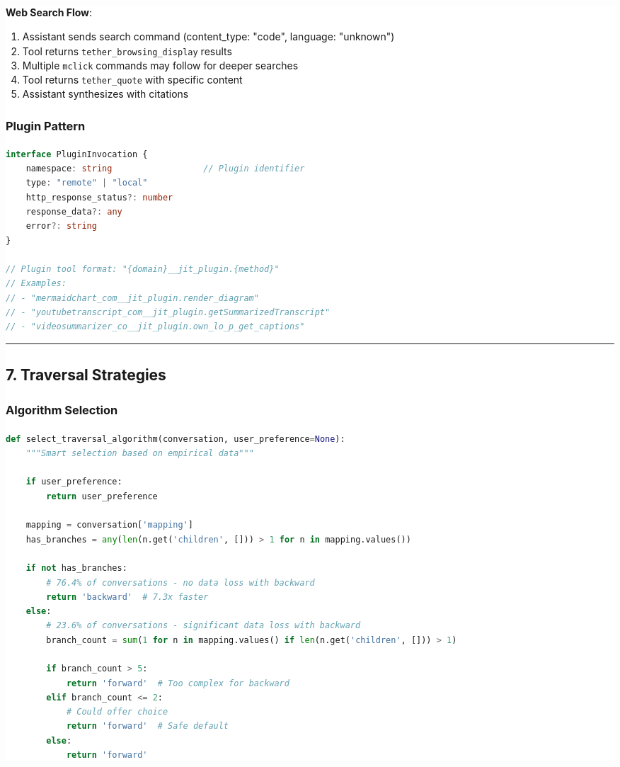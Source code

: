**Web Search Flow**:
1. Assistant sends search command (content_type: "code", language: "unknown")
2. Tool returns `tether_browsing_display` results
3. Multiple `mclick` commands may follow for deeper searches
4. Tool returns `tether_quote` with specific content
5. Assistant synthesizes with citations


### Plugin Pattern
```typescript
interface PluginInvocation {
    namespace: string                  // Plugin identifier
    type: "remote" | "local"
    http_response_status?: number
    response_data?: any
    error?: string
}

// Plugin tool format: "{domain}__jit_plugin.{method}"
// Examples:
// - "mermaidchart_com__jit_plugin.render_diagram"
// - "youtubetranscript_com__jit_plugin.getSummarizedTranscript"
// - "videosummarizer_co__jit_plugin.own_lo_p_get_captions"
```

---

## 7. Traversal Strategies

### Algorithm Selection
```python
def select_traversal_algorithm(conversation, user_preference=None):
    """Smart selection based on empirical data"""
    
    if user_preference:
        return user_preference
    
    mapping = conversation['mapping']
    has_branches = any(len(n.get('children', [])) > 1 for n in mapping.values())
    
    if not has_branches:
        # 76.4% of conversations - no data loss with backward
        return 'backward'  # 7.3x faster
    else:
        # 23.6% of conversations - significant data loss with backward
        branch_count = sum(1 for n in mapping.values() if len(n.get('children', [])) > 1)
        
        if branch_count > 5:
            return 'forward'  # Too complex for backward
        elif branch_count <= 2:
            # Could offer choice
            return 'forward'  # Safe default
        else:
            return 'forward'
```
